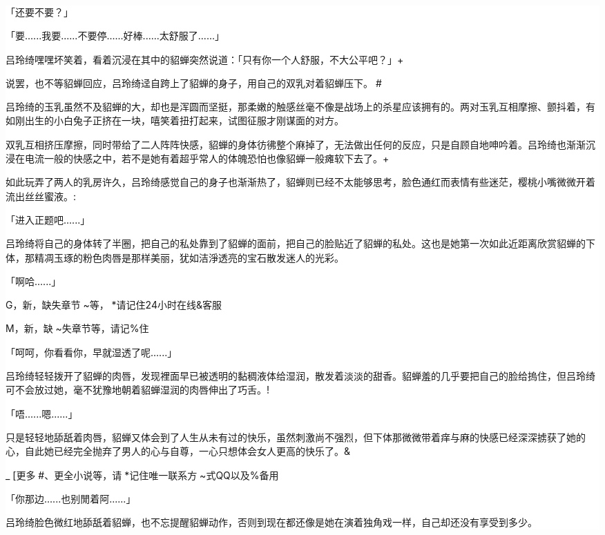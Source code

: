 



「还要不要？」



「要......我要......不要停......好棒......太舒服了......」





吕玲绮嘿嘿坏笑着，看着沉浸在其中的貂蝉突然说道：「只有你一个人舒服，不大公平吧？」+





说罢，也不等貂蝉回应，吕玲绮迳自跨上了貂蝉的身子，用自己的双乳对着貂蝉压下。 #





吕玲绮的玉乳虽然不及貂蝉的大，却也是浑圆而坚挺，那柔嫩的触感丝毫不像是战场上的杀星应该拥有的。两对玉乳互相摩擦、颤抖着，有如刚出生的小白兔子正挤在一块，嘻笑着扭打起来，试图征服才刚谋面的对方。



双乳互相挤压摩擦，同时带给了二人阵阵快感，貂蝉的身体彷彿整个麻掉了，无法做出任何的反应，只是自顾自地呻吟着。吕玲绮也渐渐沉浸在电流一般的快感之中，若不是她有着超乎常人的体魄恐怕也像貂蝉一般瘫软下去了。+





如此玩弄了两人的乳房许久，吕玲绮感觉自己的身子也渐渐热了，貂蝉则已经不太能够思考，脸色通红而表情有些迷茫，樱桃小嘴微微开着流出丝丝蜜液。:





「进入正题吧......」



吕玲绮将自己的身体转了半圈，把自己的私处靠到了貂蝉的面前，把自己的脸贴近了貂蝉的私处。这也是她第一次如此近距离欣赏貂蝉的下体，那精凋玉琢的粉色肉唇是那样美丽，犹如洁淨透亮的宝石散发迷人的光彩。



「啊哈......」

G，新，缺失章节 ~等， *请记住24小时在线&客服



M，新，缺 ~失章节等，请记%住



「呵呵，你看看你，早就湿透了呢......」





吕玲绮轻轻拨开了貂蝉的肉唇，发现裡面早已被透明的黏稠液体给湿润，散发着淡淡的甜香。貂蝉羞的几乎要把自己的脸给摀住，但吕玲绮可不会放过她，毫不犹豫地朝着貂蝉湿润的肉唇伸出了巧舌。!



「唔......嗯......」



只是轻轻地舔舐着肉唇，貂蝉又体会到了人生从未有过的快乐，虽然刺激尚不强烈，但下体那微微带着痒与麻的快感已经深深掳获了她的心，自此她已经完全抛弃了男人的心与自尊，一心只想体会女人更高的快乐了。&

 _ [更多 #、更全小说等，请 *记住唯一联系方 ~式QQ以及%备用





「你那边......也别閒着阿......」





吕玲绮脸色微红地舔舐着貂蝉，也不忘提醒貂蝉动作，否则到现在都还像是她在演着独角戏一样，自己却还没有享受到多少。





